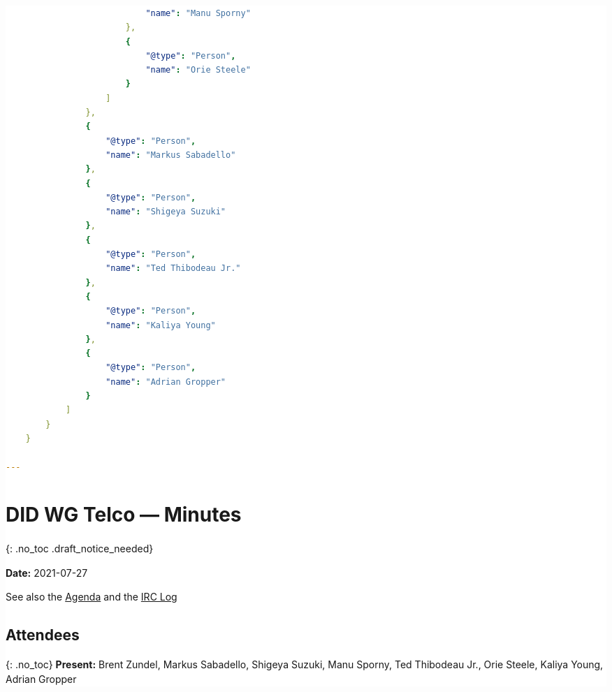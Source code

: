 ```yaml
                            "name": "Manu Sporny"
                        },
                        {
                            "@type": "Person",
                            "name": "Orie Steele"
                        }
                    ]
                },
                {
                    "@type": "Person",
                    "name": "Markus Sabadello"
                },
                {
                    "@type": "Person",
                    "name": "Shigeya Suzuki"
                },
                {
                    "@type": "Person",
                    "name": "Ted Thibodeau Jr."
                },
                {
                    "@type": "Person",
                    "name": "Kaliya Young"
                },
                {
                    "@type": "Person",
                    "name": "Adrian Gropper"
                }
            ]
        }
    }

---
```


# DID WG Telco — Minutes
{: .no_toc .draft_notice_needed}



**Date:** 2021-07-27

See also the [Agenda](https://lists.w3.org/Archives/Public/public-did-wg/2021Jul/0023.html) and the [IRC Log](https://www.w3.org/2021/07/27-did-irc.txt)

## Attendees
{: .no_toc}
**Present:** Brent Zundel, Markus Sabadello, Shigeya Suzuki, Manu Sporny, Ted Thibodeau Jr., Orie Steele, Kaliya Young, Adrian Gropper
